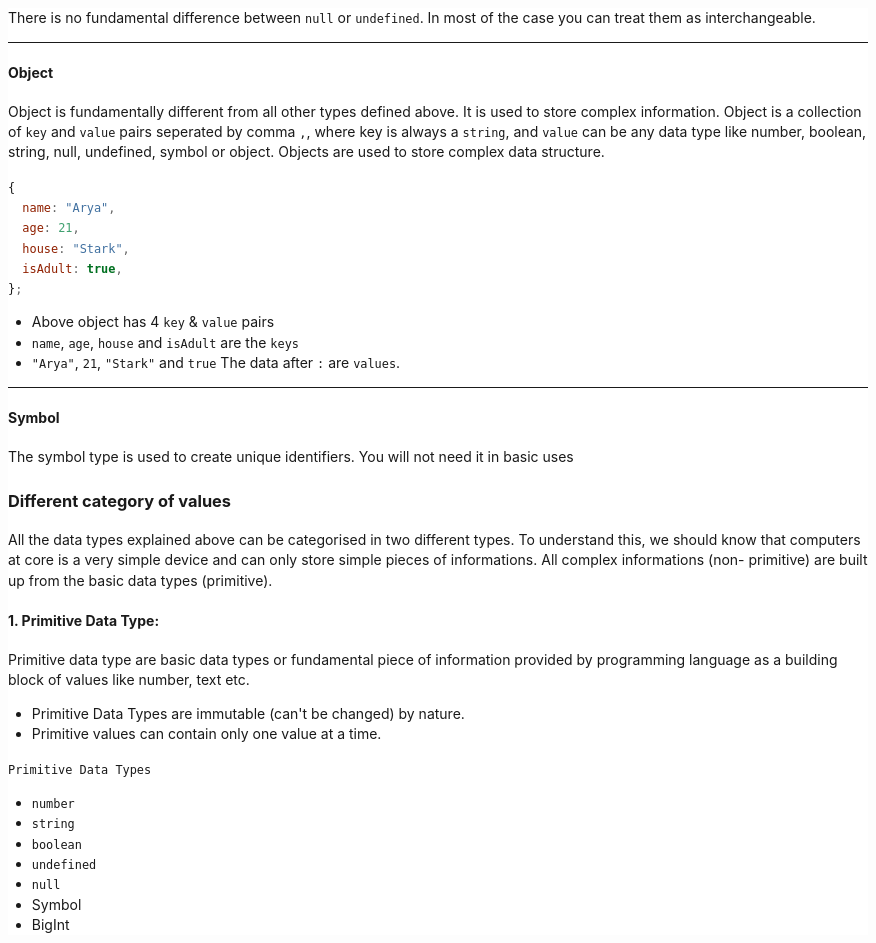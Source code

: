 There is no fundamental difference between `null` or `undefined`. In most of the case you can treat them as interchangeable.

---

#### Object

Object is fundamentally different from all other types defined above. It is used to store complex information. Object is a collection of `key` and `value` pairs seperated by comma `,`, where key is always a `string`, and `value` can be any data type like number, boolean, string, null, undefined, symbol or object. Objects are used to store complex data structure.

```js
{
  name: "Arya",
  age: 21,
  house: "Stark",
  isAdult: true,
};
```

- Above object has 4 `key` & `value` pairs
- `name`, `age`, `house` and `isAdult` are the `keys`
- `"Arya"`, `21`, `"Stark"` and `true` The data after `:` are `values`.

---

#### Symbol

The symbol type is used to create unique identifiers. You will not need it in basic uses

### Different category of values

All the data types explained above can be categorised in two different types. To understand this, we should know that computers at core is a very simple device and can only store simple pieces of informations. All complex informations (non- primitive) are built up from the basic data types (primitive).

#### 1. Primitive Data Type:

Primitive data type are basic data types or fundamental piece of information provided by programming language as a building block of values like number, text etc.

- Primitive Data Types are immutable (can't be changed) by nature.
- Primitive values can contain only one value at a time.

`Primitive Data Types`

- `number`
- `string`
- `boolean`
- `undefined`
- `null`
- Symbol
- BigInt
